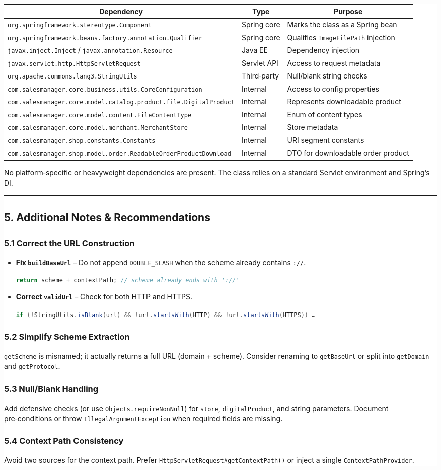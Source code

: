 | Dependency | Type | Purpose |
|------------|------|---------|
| `org.springframework.stereotype.Component` | Spring core | Marks the class as a Spring bean |
| `org.springframework.beans.factory.annotation.Qualifier` | Spring core | Qualifies `ImageFilePath` injection |
| `javax.inject.Inject` / `javax.annotation.Resource` | Java EE | Dependency injection |
| `javax.servlet.http.HttpServletRequest` | Servlet API | Access to request metadata |
| `org.apache.commons.lang3.StringUtils` | Third‑party | Null/blank string checks |
| `com.salesmanager.core.business.utils.CoreConfiguration` | Internal | Access to config properties |
| `com.salesmanager.core.model.catalog.product.file.DigitalProduct` | Internal | Represents downloadable product |
| `com.salesmanager.core.model.content.FileContentType` | Internal | Enum of content types |
| `com.salesmanager.core.model.merchant.MerchantStore` | Internal | Store metadata |
| `com.salesmanager.shop.constants.Constants` | Internal | URI segment constants |
| `com.salesmanager.shop.model.order.ReadableOrderProductDownload` | Internal | DTO for downloadable order product |

No platform‑specific or heavyweight dependencies are present. The class relies on a standard Servlet environment and Spring’s DI.

---

## 5. Additional Notes & Recommendations  

### 5.1 Correct the URL Construction  
* **Fix `buildBaseUrl`** – Do not append `DOUBLE_SLASH` when the scheme already contains `://`.  
  ```java
  return scheme + contextPath; // scheme already ends with '://'
  ```  
* **Correct `validUrl`** – Check for both HTTP and HTTPS.  
  ```java
  if (!StringUtils.isBlank(url) && !url.startsWith(HTTP) && !url.startsWith(HTTPS)) …
  ```

### 5.2 Simplify Scheme Extraction  
`getScheme` is misnamed; it actually returns a full URL (domain + scheme). Consider renaming to `getBaseUrl` or split into `getDomain` and `getProtocol`.

### 5.3 Null/Blank Handling  
Add defensive checks (or use `Objects.requireNonNull`) for `store`, `digitalProduct`, and string parameters.  Document pre‑conditions or throw `IllegalArgumentException` when required fields are missing.

### 5.4 Context Path Consistency  
Avoid two sources for the context path.  Prefer `HttpServletRequest#getContextPath()` or inject a single `ContextPathProvider`.
